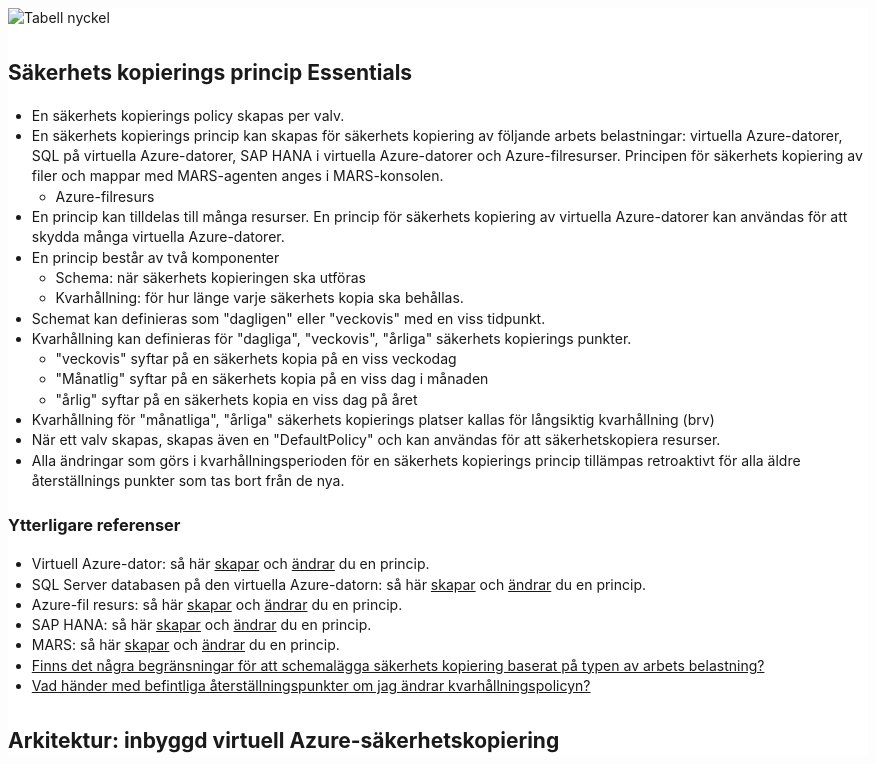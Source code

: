 ![Tabell nyckel](./media/backup-architecture/table-key.png)

## <a name="backup-policy-essentials"></a>Säkerhets kopierings princip Essentials

- En säkerhets kopierings policy skapas per valv.
- En säkerhets kopierings princip kan skapas för säkerhets kopiering av följande arbets belastningar: virtuella Azure-datorer, SQL på virtuella Azure-datorer, SAP HANA i virtuella Azure-datorer och Azure-filresurser. Principen för säkerhets kopiering av filer och mappar med MARS-agenten anges i MARS-konsolen.
  - Azure-filresurs
- En princip kan tilldelas till många resurser. En princip för säkerhets kopiering av virtuella Azure-datorer kan användas för att skydda många virtuella Azure-datorer.
- En princip består av två komponenter
  - Schema: när säkerhets kopieringen ska utföras
  - Kvarhållning: för hur länge varje säkerhets kopia ska behållas.
- Schemat kan definieras som "dagligen" eller "veckovis" med en viss tidpunkt.
- Kvarhållning kan definieras för "dagliga", "veckovis", "årliga" säkerhets kopierings punkter.
  - "veckovis" syftar på en säkerhets kopia på en viss veckodag
  - "Månatlig" syftar på en säkerhets kopia på en viss dag i månaden
  - "årlig" syftar på en säkerhets kopia en viss dag på året
- Kvarhållning för "månatliga", "årliga" säkerhets kopierings platser kallas för långsiktig kvarhållning (brv)
- När ett valv skapas, skapas även en "DefaultPolicy" och kan användas för att säkerhetskopiera resurser.
- Alla ändringar som görs i kvarhållningsperioden för en säkerhets kopierings princip tillämpas retroaktivt för alla äldre återställnings punkter som tas bort från de nya.

### <a name="additional-reference"></a>Ytterligare referenser

- Virtuell Azure-dator: så här [skapar](./backup-azure-vms-first-look-arm.md#back-up-from-azure-vm-settings) och [ändrar](./backup-azure-manage-vms.md#manage-backup-policy-for-a-vm) du en princip.
- SQL Server databasen på den virtuella Azure-datorn: så här [skapar](./backup-sql-server-database-azure-vms.md#create-a-backup-policy) och [ändrar](./manage-monitor-sql-database-backup.md#modify-policy) du en princip.
- Azure-fil resurs: så här [skapar](./backup-afs.md) och [ändrar](./manage-afs-backup.md#modify-policy) du en princip.
- SAP HANA: så här [skapar](./backup-azure-sap-hana-database.md#create-a-backup-policy) och [ändrar](./sap-hana-db-manage.md#change-policy) du en princip.
- MARS: så här [skapar](./backup-windows-with-mars-agent.md#create-a-backup-policy) och [ändrar](./backup-azure-manage-mars.md#modify-a-backup-policy) du en princip.
- [Finns det några begränsningar för att schemalägga säkerhets kopiering baserat på typen av arbets belastning?](./backup-azure-backup-faq.md#are-there-limits-on-backup-scheduling)
- [Vad händer med befintliga återställningspunkter om jag ändrar kvarhållningspolicyn?](./backup-azure-backup-faq.md#what-happens-when-i-change-my-backup-policy)

## <a name="architecture-built-in-azure-vm-backup"></a>Arkitektur: inbyggd virtuell Azure-säkerhetskopiering
